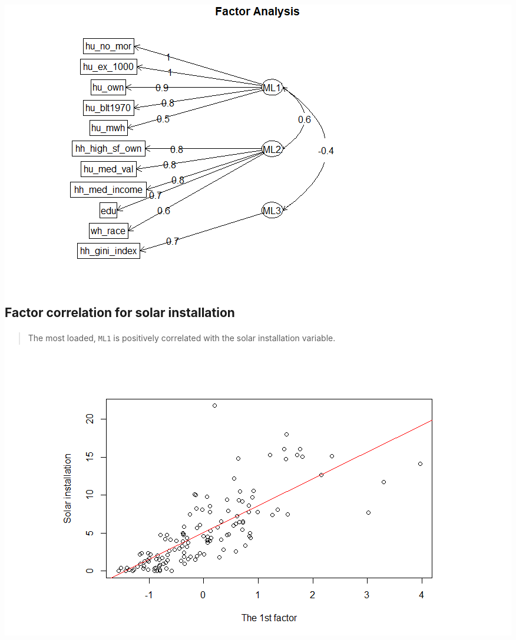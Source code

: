 <img src="residential_files/figure-html/unnamed-chunk-12-1.png" style="display: block; margin: auto;" />

## Factor correlation for solar installation

> The most loaded, `ML1` is positively correlated with the solar installation variable.

<img src="residential_files/figure-html/unnamed-chunk-13-1.png" style="display: block; margin: auto;" />
